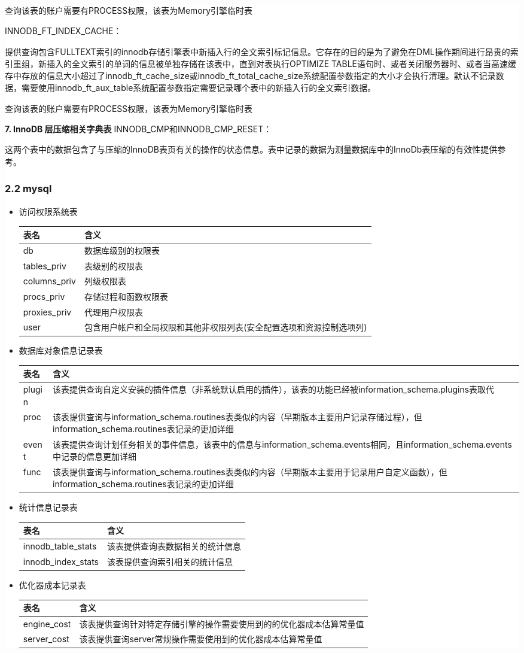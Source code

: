 查询该表的账户需要有PROCESS权限，该表为Memory引擎临时表

INNODB_FT_INDEX_CACHE：

提供查询包含FULLTEXT索引的innodb存储引擎表中新插入行的全文索引标记信息。它存在的目的是为了避免在DML操作期间进行昂贵的索引重组，新插入的全文索引的单词的信息被单独存储在该表中，直到对表执行OPTIMIZE TABLE语句时、或者关闭服务器时、或者当高速缓存中存放的信息大小超过了innodb_ft_cache_size或innodb_ft_total_cache_size系统配置参数指定的大小才会执行清理。默认不记录数据，需要使用innodb_ft_aux_table系统配置参数指定需要记录哪个表中的新插入行的全文索引数据。

查询该表的账户需要有PROCESS权限，该表为Memory引擎临时表

**7. InnoDB 层压缩相关字典表**
INNODB_CMP和INNODB_CMP_RESET：

这两个表中的数据包含了与压缩的InnoDB表页有关的操作的状态信息。表中记录的数据为测量数据库中的InnoDb表压缩的有效性提供参考。

### 2.2 mysql

- 访问权限系统表

  | 表名      | 含义 |
  | ------------ | ------------------------------------------------------------ |
  | db           | 数据库级别的权限表                                           |
  | tables_priv  | 表级别的权限表                                               |
  | columns_priv | 列级权限表                                                   |
  | procs_priv   | 存储过程和函数权限表                                         |
  | proxies_priv | 代理用户权限表                                               |
  | user | 包含用户帐户和全局权限和其他非权限列表(安全配置选项和资源控制选项列) |

- 数据库对象信息记录表

  | 表名   | 含义                                                         |
  | ------ | ------------------------------------------------------------ |
  | plugin | 该表提供查询自定义安装的插件信息（非系统默认启用的插件），该表的功能已经被information_schema.plugins表取代 |
  | proc   | 该表提供查询与information_schema.routines表类似的内容（早期版本主要用户记录存储过程），但information_schema.routines表记录的更加详细 |
  | event  | 该表提供查询计划任务相关的事件信息，该表中的信息与information_schema.events相同，且information_schema.events中记录的信息更加详细 |
  | func   | 该表提供查询与information_schema.routines表类似的内容（早期版本主要用于记录用户自定义函数），但information_schema.routines表记录的更加详细 |

- 统计信息记录表

  | 表名               | 含义                             |
  | ------------------ | -------------------------------- |
  | innodb_table_stats | 该表提供查询表数据相关的统计信息 |
  | innodb_index_stats | 该表提供查询索引相关的统计信息   |

- 优化器成本记录表

  | 表名        | 含义                                                         |
  | ----------- | ------------------------------------------------------------ |
  | engine_cost | 该表提供查询针对特定存储引擎的操作需要使用到的的优化器成本估算常量值 |
  | server_cost | 该表提供查询server常规操作需要使用到的优化器成本估算常量值   |

